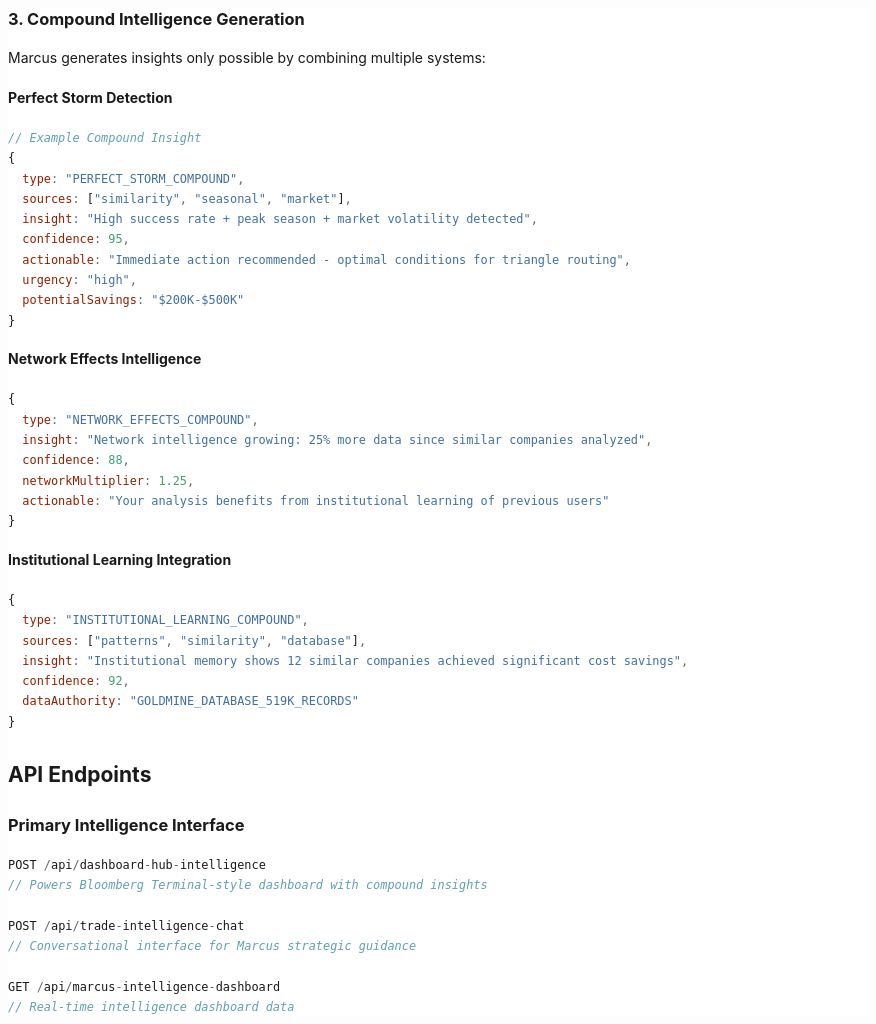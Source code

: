 ### 3. Compound Intelligence Generation
Marcus generates insights only possible by combining multiple systems:

#### Perfect Storm Detection
```javascript
// Example Compound Insight
{
  type: "PERFECT_STORM_COMPOUND",
  sources: ["similarity", "seasonal", "market"],
  insight: "High success rate + peak season + market volatility detected",
  confidence: 95,
  actionable: "Immediate action recommended - optimal conditions for triangle routing",
  urgency: "high",
  potentialSavings: "$200K-$500K"
}
```

#### Network Effects Intelligence
```javascript
{
  type: "NETWORK_EFFECTS_COMPOUND", 
  insight: "Network intelligence growing: 25% more data since similar companies analyzed",
  confidence: 88,
  networkMultiplier: 1.25,
  actionable: "Your analysis benefits from institutional learning of previous users"
}
```

#### Institutional Learning Integration
```javascript
{
  type: "INSTITUTIONAL_LEARNING_COMPOUND",
  sources: ["patterns", "similarity", "database"],
  insight: "Institutional memory shows 12 similar companies achieved significant cost savings",
  confidence: 92,
  dataAuthority: "GOLDMINE_DATABASE_519K_RECORDS"
}
```

## API Endpoints

### Primary Intelligence Interface
```javascript
POST /api/dashboard-hub-intelligence
// Powers Bloomberg Terminal-style dashboard with compound insights

POST /api/trade-intelligence-chat  
// Conversational interface for Marcus strategic guidance

GET /api/marcus-intelligence-dashboard
// Real-time intelligence dashboard data
```
